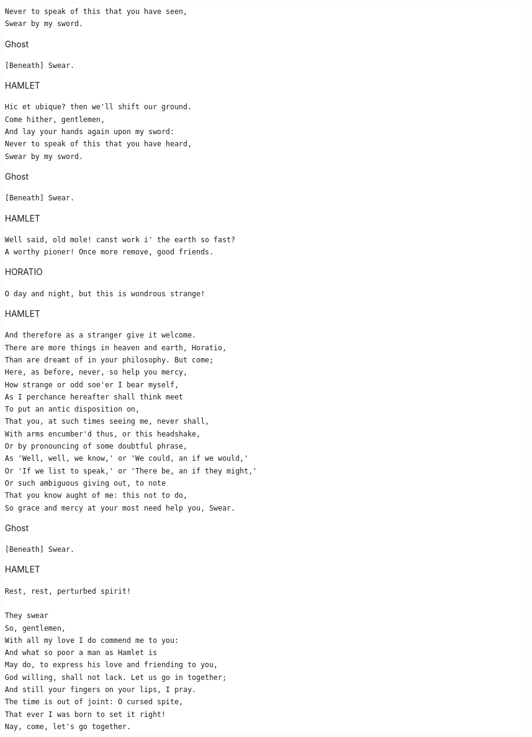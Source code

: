     Never to speak of this that you have seen,
    Swear by my sword.

Ghost

    [Beneath] Swear.

HAMLET

    Hic et ubique? then we'll shift our ground.
    Come hither, gentlemen,
    And lay your hands again upon my sword:
    Never to speak of this that you have heard,
    Swear by my sword.

Ghost

    [Beneath] Swear.

HAMLET

    Well said, old mole! canst work i' the earth so fast?
    A worthy pioner! Once more remove, good friends.

HORATIO

    O day and night, but this is wondrous strange!

HAMLET

    And therefore as a stranger give it welcome.
    There are more things in heaven and earth, Horatio,
    Than are dreamt of in your philosophy. But come;
    Here, as before, never, so help you mercy,
    How strange or odd soe'er I bear myself,
    As I perchance hereafter shall think meet
    To put an antic disposition on,
    That you, at such times seeing me, never shall,
    With arms encumber'd thus, or this headshake,
    Or by pronouncing of some doubtful phrase,
    As 'Well, well, we know,' or 'We could, an if we would,'
    Or 'If we list to speak,' or 'There be, an if they might,'
    Or such ambiguous giving out, to note
    That you know aught of me: this not to do,
    So grace and mercy at your most need help you, Swear.

Ghost

    [Beneath] Swear.

HAMLET

    Rest, rest, perturbed spirit!

    They swear
    So, gentlemen,
    With all my love I do commend me to you:
    And what so poor a man as Hamlet is
    May do, to express his love and friending to you,
    God willing, shall not lack. Let us go in together;
    And still your fingers on your lips, I pray.
    The time is out of joint: O cursed spite,
    That ever I was born to set it right!
    Nay, come, let's go together.
